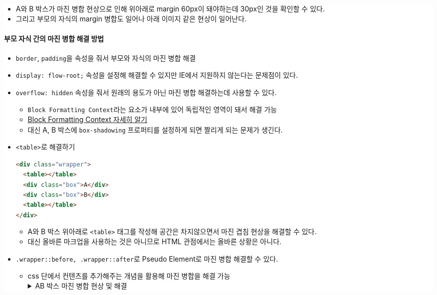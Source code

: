 - A와 B 박스가 마진 병합 현상으로 인해 위아래로 margin 60px이 돼야하는데 30px인 것을 확인할 수 있다.
- 그리고 부모의 자식의 margin 병합도 일어나 아래 이미지 같은 현상이 일어난다.

#### 부모 자식 간의 마진 병합 해결 방법

- `border`, `padding`을 속성을 줘서 부모와 자식의 마진 병합 해결
- `display: flow-root;` 속성을 설정해 해결할 수 있지만 IE에서 지원하지 않는다는 문제점이 있다.
- `overflow: hidden` 속성을 줘서 원래의 용도가 아닌 마진 병합 해결하는데 사용할 수 있다.
  - `Block Formatting Context`라는 요소가 내부에 있어 독립적인 영역이 돼서 해결 가능
  - [Block Formatting Context 자세히 알기](https://developer.mozilla.org/ko/docs/Web/Guide/CSS/Block_formatting_context)
  - 대신 A, B 박스에 `box-shadowing` 프로퍼티를 설정하게 되면 짤리게 되는 문제가 생긴다.
- `<table>`로 해결하기
  ```html
  <div class="wrapper">
    <table></table>
    <div class="box">A</div>
    <div class="box">B</div>
    <table></table>
  </div>
  ```
  - A와 B 박스 위아래로 `<table>` 태그를 작성해 공간은 차지않으면서 마진 겹침 현상을 해결할 수 있다.
  - 대신 올바른 마크업을 사용하는 것은 아니므로 HTML 관점에서는 올바른 상황은 아니다.
- `.wrapper::before, .wrapper::after`로 Pseudo Element로 마진 병합 해결할 수 있다.

  - css 단에서 컨텐츠를 추가해주는 개념을 활용해 마진 병합을 해결 가능
    <details>
      <summary>AB 박스 마진 병합 현상 및 해결</summary>
